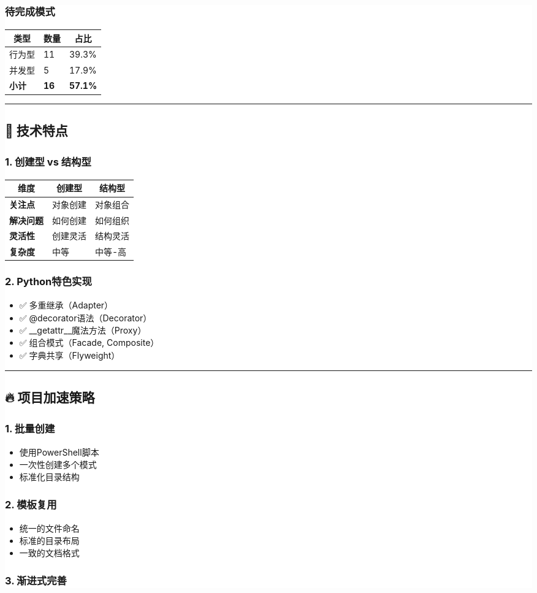 ### 待完成模式

| 类型 | 数量 | 占比 |
|-----|------|------|
| 行为型 | 11 | 39.3% |
| 并发型 | 5 | 17.9% |
| **小计** | **16** | **57.1%** |

---

## 🎨 技术特点

### 1. 创建型 vs 结构型

| 维度 | 创建型 | 结构型 |
|-----|--------|--------|
| **关注点** | 对象创建 | 对象组合 |
| **解决问题** | 如何创建 | 如何组织 |
| **灵活性** | 创建灵活 | 结构灵活 |
| **复杂度** | 中等 | 中等-高 |

### 2. Python特色实现

- ✅ 多重继承（Adapter）
- ✅ @decorator语法（Decorator）
- ✅ __getattr__魔法方法（Proxy）
- ✅ 组合模式（Facade, Composite）
- ✅ 字典共享（Flyweight）

---

## 🔥 项目加速策略

### 1. 批量创建

- 使用PowerShell脚本
- 一次性创建多个模式
- 标准化目录结构

### 2. 模板复用

- 统一的文件命名
- 标准的目录布局
- 一致的文档格式

### 3. 渐进式完善
